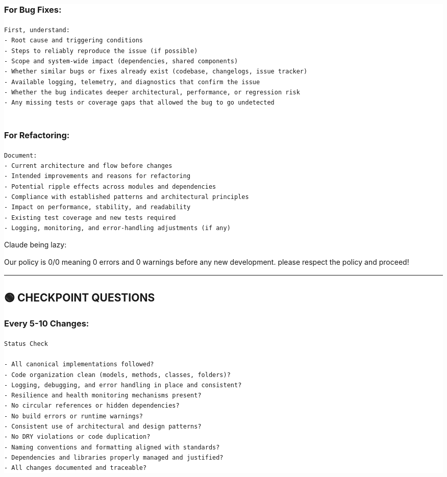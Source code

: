 ### For Bug Fixes:
```
First, understand:  
- Root cause and triggering conditions  
- Steps to reliably reproduce the issue (if possible)  
- Scope and system-wide impact (dependencies, shared components)  
- Whether similar bugs or fixes already exist (codebase, changelogs, issue tracker)  
- Available logging, telemetry, and diagnostics that confirm the issue  
- Whether the bug indicates deeper architectural, performance, or regression risk  
- Any missing tests or coverage gaps that allowed the bug to go undetected  
  

```

### For Refactoring:
```
Document:  
- Current architecture and flow before changes  
- Intended improvements and reasons for refactoring  
- Potential ripple effects across modules and dependencies  
- Compliance with established patterns and architectural principles  
- Impact on performance, stability, and readability  
- Existing test coverage and new tests required  
- Logging, monitoring, and error-handling adjustments (if any)  

```
Claude being lazy:

Our policy is 0/0 meaning 0 errors and 0 warnings before any new development.
  please respect the policy and proceed!





---

## 🟢 CHECKPOINT QUESTIONS

### Every 5-10 Changes:
```
Status Check

- All canonical implementations followed?  
- Code organization clean (models, methods, classes, folders)?  
- Logging, debugging, and error handling in place and consistent?  
- Resilience and health monitoring mechanisms present?  
- No circular references or hidden dependencies?  
- No build errors or runtime warnings?  
- Consistent use of architectural and design patterns?  
- No DRY violations or code duplication?  
- Naming conventions and formatting aligned with standards?  
- Dependencies and libraries properly managed and justified?  
- All changes documented and traceable?  
```
